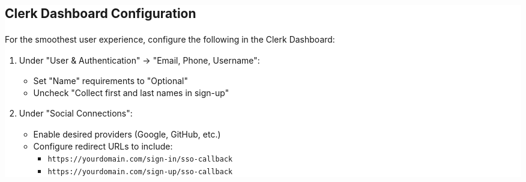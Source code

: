 ## Clerk Dashboard Configuration

For the smoothest user experience, configure the following in the Clerk Dashboard:

1. Under "User & Authentication" → "Email, Phone, Username":
   - Set "Name" requirements to "Optional" 
   - Uncheck "Collect first and last names in sign-up"

2. Under "Social Connections":
   - Enable desired providers (Google, GitHub, etc.)
   - Configure redirect URLs to include:
     - `https://yourdomain.com/sign-in/sso-callback`
     - `https://yourdomain.com/sign-up/sso-callback`
